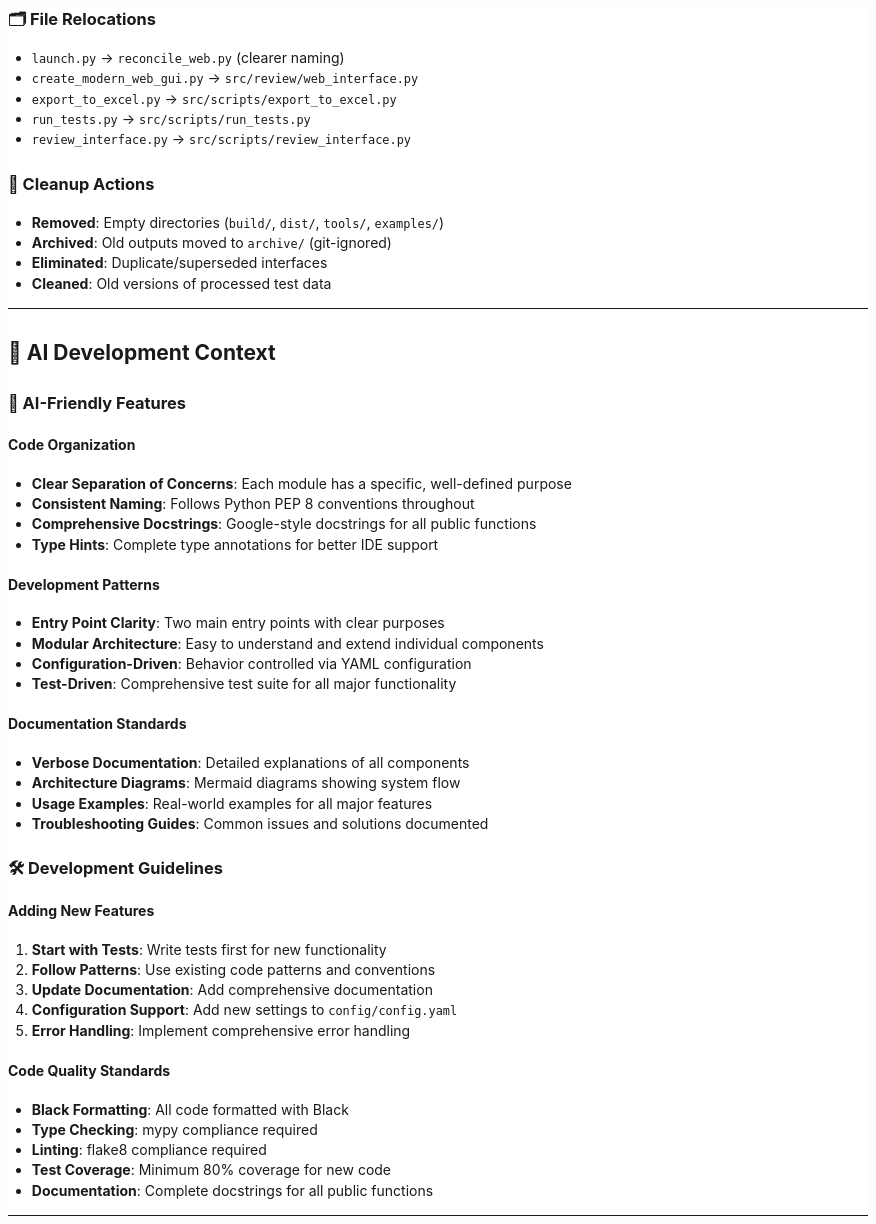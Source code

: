 ### 🗂️ File Relocations
- `launch.py` → `reconcile_web.py` (clearer naming)
- `create_modern_web_gui.py` → `src/review/web_interface.py`
- `export_to_excel.py` → `src/scripts/export_to_excel.py`
- `run_tests.py` → `src/scripts/run_tests.py`
- `review_interface.py` → `src/scripts/review_interface.py`

### 🧹 Cleanup Actions
- **Removed**: Empty directories (`build/`, `dist/`, `tools/`, `examples/`)
- **Archived**: Old outputs moved to `archive/` (git-ignored)
- **Eliminated**: Duplicate/superseded interfaces
- **Cleaned**: Old versions of processed test data

---

## 🎯 AI Development Context

### 🤖 AI-Friendly Features

#### Code Organization
- **Clear Separation of Concerns**: Each module has a specific, well-defined purpose
- **Consistent Naming**: Follows Python PEP 8 conventions throughout
- **Comprehensive Docstrings**: Google-style docstrings for all public functions
- **Type Hints**: Complete type annotations for better IDE support

#### Development Patterns
- **Entry Point Clarity**: Two main entry points with clear purposes
- **Modular Architecture**: Easy to understand and extend individual components
- **Configuration-Driven**: Behavior controlled via YAML configuration
- **Test-Driven**: Comprehensive test suite for all major functionality

#### Documentation Standards
- **Verbose Documentation**: Detailed explanations of all components
- **Architecture Diagrams**: Mermaid diagrams showing system flow
- **Usage Examples**: Real-world examples for all major features
- **Troubleshooting Guides**: Common issues and solutions documented

### 🛠️ Development Guidelines

#### Adding New Features
1. **Start with Tests**: Write tests first for new functionality
2. **Follow Patterns**: Use existing code patterns and conventions
3. **Update Documentation**: Add comprehensive documentation
4. **Configuration Support**: Add new settings to `config/config.yaml`
5. **Error Handling**: Implement comprehensive error handling

#### Code Quality Standards
- **Black Formatting**: All code formatted with Black
- **Type Checking**: mypy compliance required
- **Linting**: flake8 compliance required  
- **Test Coverage**: Minimum 80% coverage for new code
- **Documentation**: Complete docstrings for all public functions

---
